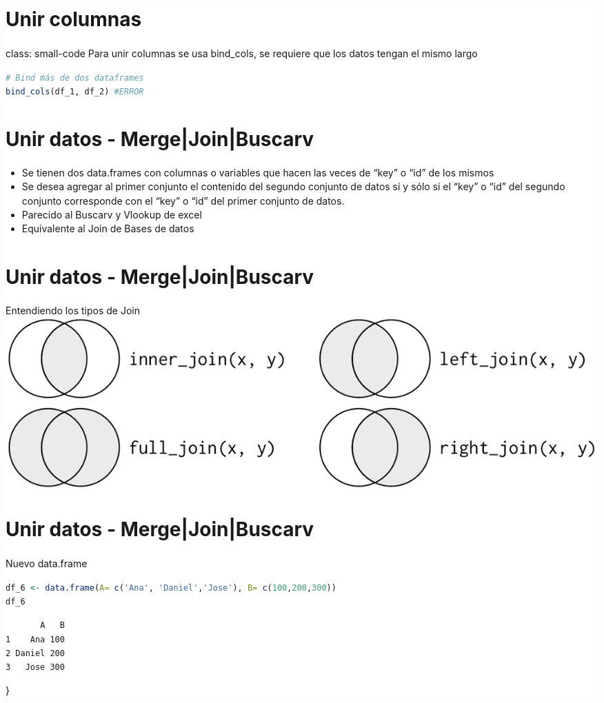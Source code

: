 
Unir columnas
========================================================
class: small-code
Para unir columnas se usa bind_cols, se requiere que los datos tengan el mismo largo


```r
# Bind más de dos dataframes
bind_cols(df_1, df_2) #ERROR
```



Unir datos - Merge|Join|Buscarv
========================================================

- Se tienen dos data.frames con columnas o variables que hacen las veces de “key” o “id” de los mismos
- Se desea agregar al primer conjunto el contenido del segundo conjunto de datos si y sólo si el “key” o “id” del segundo conjunto corresponde con el “key” o “id” del primer conjunto de datos. 
- Parecido al Buscarv y Vlookup de excel
- Equivalente al Join de Bases de datos





Unir datos - Merge|Join|Buscarv
========================================================

Entendiendo los tipos de Join
<img src="Imagenes/join-venn.png" title="plot of chunk unnamed-chunk-79" alt="plot of chunk unnamed-chunk-79" style="display: block; margin: auto;" />



Unir datos - Merge|Join|Buscarv
========================================================

Nuevo data.frame

```r
df_6 <- data.frame(A= c('Ana', 'Daniel','Jose'), B= c(100,200,300))
df_6
```

```
       A   B
1    Ana 100
2 Daniel 200
3   Jose 300
```
}
